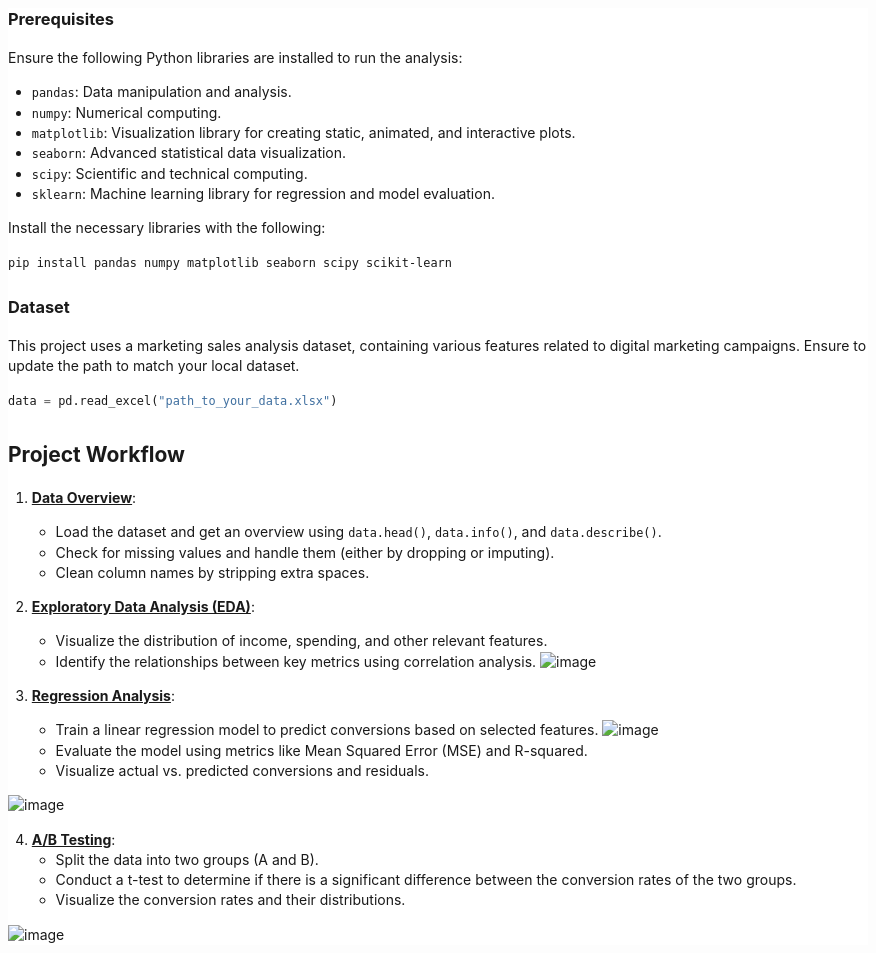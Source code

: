 ### **Prerequisites**
Ensure the following Python libraries are installed to run the analysis:

- `pandas`: Data manipulation and analysis.
- `numpy`: Numerical computing.
- `matplotlib`: Visualization library for creating static, animated, and interactive plots.
- `seaborn`: Advanced statistical data visualization.
- `scipy`: Scientific and technical computing.
- `sklearn`: Machine learning library for regression and model evaluation.

Install the necessary libraries with the following:

```bash
pip install pandas numpy matplotlib seaborn scipy scikit-learn
```

### **Dataset**
This project uses a marketing sales analysis dataset, containing various features related to digital marketing campaigns. Ensure to update the path to match your local dataset.

```python
data = pd.read_excel("path_to_your_data.xlsx")
```

## **Project Workflow**

1. **[Data Overview](#data-overview)**:
   - Load the dataset and get an overview using `data.head()`, `data.info()`, and `data.describe()`.
   - Check for missing values and handle them (either by dropping or imputing).
   - Clean column names by stripping extra spaces.

2. **[Exploratory Data Analysis (EDA)](#exploratory-data-analysis-eda)**:
   - Visualize the distribution of income, spending, and other relevant features.
   - Identify the relationships between key metrics using correlation analysis.
![image](https://github.com/user-attachments/assets/557efb38-5fdb-41a6-bf65-49bf4190ad92)

3. **[Regression Analysis](#regression-analysis)**:
   - Train a linear regression model to predict conversions based on selected features.
![image](https://github.com/user-attachments/assets/af2f3c81-2e87-4f8a-b804-15c5d3979492)
   - Evaluate the model using metrics like Mean Squared Error (MSE) and R-squared.
   - Visualize actual vs. predicted conversions and residuals.


![image](https://github.com/user-attachments/assets/03d9f8b4-7857-4ee4-ad55-a87624d08a91)

4. **[A/B Testing](#ab-testing)**:
   - Split the data into two groups (A and B).
   - Conduct a t-test to determine if there is a significant difference between the conversion rates of the two groups.
   - Visualize the conversion rates and their distributions.
     
![image](https://github.com/user-attachments/assets/01542c1e-a433-4bbe-ac2b-7cee2dd4de00)
